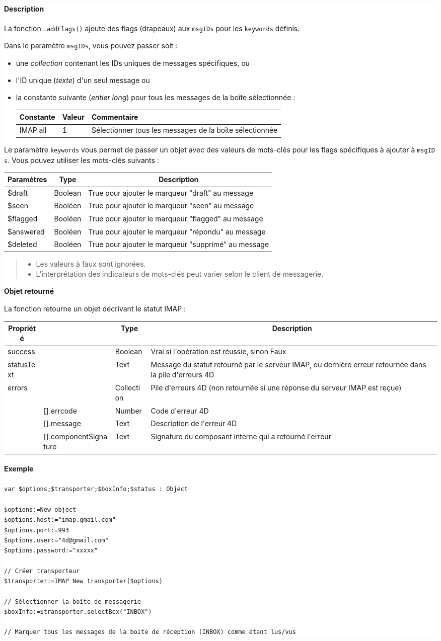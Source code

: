 

#### Description

La fonction `.addFlags()` ajoute des flags (drapeaux) aux `msgIDs` pour les `keywords` définis.

Dans le paramètre `msgIDs`, vous pouvez passer soit :

*   une *collection* contenant les IDs uniques de messages spécifiques, ou
*   l'ID unique (*texte*) d'un seul message ou
*   la constante suivante (*entier long*) pour tous les messages de la boîte sélectionnée :

    | Constante | Valeur | Commentaire                                             |
    | --------- | ------ | ------------------------------------------------------- |
    | IMAP all  | 1      | Sélectionner tous les messages de la boîte sélectionnée |

Le paramètre `keywords` vous permet de passer un objet avec des valeurs de mots-clés pour les flags spécifiques à ajouter à `msgIDs`. Vous pouvez utiliser les mots-clés suivants :

| Paramètres | Type    | Description                                         |
| ---------- | ------- | --------------------------------------------------- |
| $draft     | Boolean | True pour ajouter le marqueur "draft" au message    |
| $seen      | Booléen | True pour ajouter le marqueur "seen" au message     |
| $flagged   | Booléen | True pour ajouter le marqueur "flagged" au message  |
| $answered  | Booléen | True pour ajouter le marqueur "répondu" au message  |
| $deleted   | Booléen | True pour ajouter le marqueur "supprimé" au message |
> * Les valeurs à faux sont ignorées.
> * L'interprétation des indicateurs de mots-clés peut varier selon le client de messagerie.


**Objet retourné**

La fonction retourne un objet décrivant le statut IMAP :

| Propriété  |                         | Type       | Description                                                                                            |
| ---------- | ----------------------- | ---------- | ------------------------------------------------------------------------------------------------------ |
| success    |                         | Boolean    | Vrai si l'opération est réussie, sinon Faux                                                            |
| statusText |                         | Text       | Message du statut retourné par le serveur IMAP, ou dernière erreur retournée dans la pile d'erreurs 4D |
| errors     |                         | Collection | Pile d'erreurs 4D (non retournée si une réponse du serveur IMAP est reçue)                             |
|            | \[].errcode            | Number     | Code d'erreur 4D                                                                                       |
|            | \[].message            | Text       | Description de l'erreur 4D                                                                             |
|            | \[].componentSignature | Text       | Signature du composant interne qui a retourné l'erreur                                                 |


#### Exemple

```4d
var $options;$transporter;$boxInfo;$status : Object

$options:=New object
$options.host:="imap.gmail.com"
$options.port:=993
$options.user:="4d@gmail.com"
$options.password:="xxxxx"

// Créer transporteur
$transporter:=IMAP New transporter($options)

// Sélectionner la boîte de messagerie
$boxInfo:=$transporter.selectBox("INBOX")

// Marquer tous les messages de la boite de réception (INBOX) comme étant lus/vus
```
